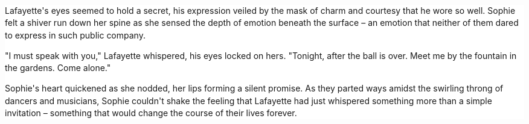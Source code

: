 Lafayette's eyes seemed to hold a secret, his expression veiled by the mask of charm and courtesy that he wore so well. Sophie felt a shiver run down her spine as she sensed the depth of emotion beneath the surface – an emotion that neither of them dared to express in such public company.

"I must speak with you," Lafayette whispered, his eyes locked on hers. "Tonight, after the ball is over. Meet me by the fountain in the gardens. Come alone."

Sophie's heart quickened as she nodded, her lips forming a silent promise. As they parted ways amidst the swirling throng of dancers and musicians, Sophie couldn't shake the feeling that Lafayette had just whispered something more than a simple invitation – something that would change the course of their lives forever.<end>

